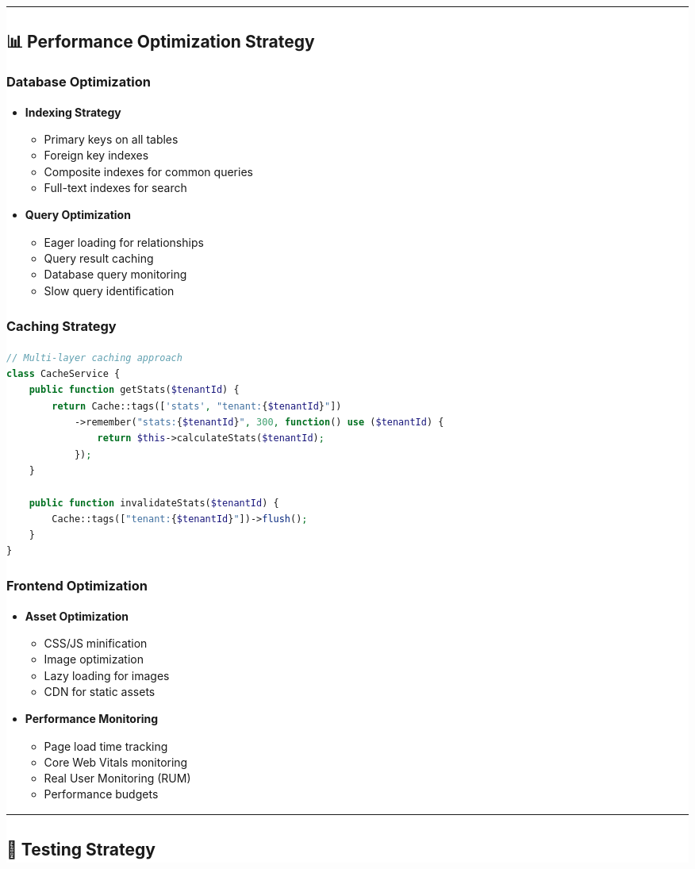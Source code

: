 
---

## 📊 Performance Optimization Strategy

### Database Optimization
- **Indexing Strategy**
  - Primary keys on all tables
  - Foreign key indexes
  - Composite indexes for common queries
  - Full-text indexes for search

- **Query Optimization**
  - Eager loading for relationships
  - Query result caching
  - Database query monitoring
  - Slow query identification

### Caching Strategy
```php
// Multi-layer caching approach
class CacheService {
    public function getStats($tenantId) {
        return Cache::tags(['stats', "tenant:{$tenantId}"])
            ->remember("stats:{$tenantId}", 300, function() use ($tenantId) {
                return $this->calculateStats($tenantId);
            });
    }
    
    public function invalidateStats($tenantId) {
        Cache::tags(["tenant:{$tenantId}"])->flush();
    }
}
```

### Frontend Optimization
- **Asset Optimization**
  - CSS/JS minification
  - Image optimization
  - Lazy loading for images
  - CDN for static assets

- **Performance Monitoring**
  - Page load time tracking
  - Core Web Vitals monitoring
  - Real User Monitoring (RUM)
  - Performance budgets

---

## 🧪 Testing Strategy
